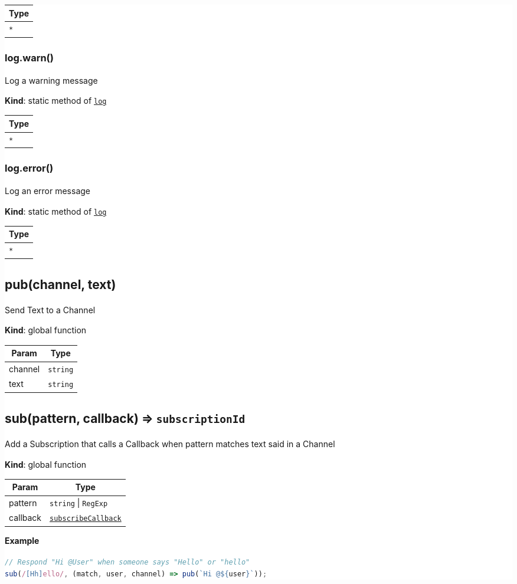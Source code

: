 | Type |
| --- |
| <code>\*</code> | 

<a name="log.warn"></a>

### log.warn()
Log a warning message

**Kind**: static method of <code>[log](#log)</code>  

| Type |
| --- |
| <code>\*</code> | 

<a name="log.error"></a>

### log.error()
Log an error message

**Kind**: static method of <code>[log](#log)</code>  

| Type |
| --- |
| <code>\*</code> | 

<a name="pub"></a>

## pub(channel, text)
Send Text to a Channel

**Kind**: global function  

| Param | Type |
| --- | --- |
| channel | <code>string</code> | 
| text | <code>string</code> | 

<a name="sub"></a>

## sub(pattern, callback) ⇒ <code>subscriptionId</code>
Add a Subscription that calls a Callback when pattern matches text said in a Channel

**Kind**: global function  

| Param | Type |
| --- | --- |
| pattern | <code>string</code> \| <code>RegExp</code> | 
| callback | <code>[subscribeCallback](#subscribeCallback)</code> | 

**Example**  
```js
// Respond "Hi @User" when someone says "Hello" or "hello"
sub(/[Hh]ello/, (match, user, channel) => pub(`Hi @${user}`));
```
<a name="unsub"></a>


[mit-badge]: https://img.shields.io/badge/License-MIT-blue.svg?style=flat
[mit-url]: LICENSE